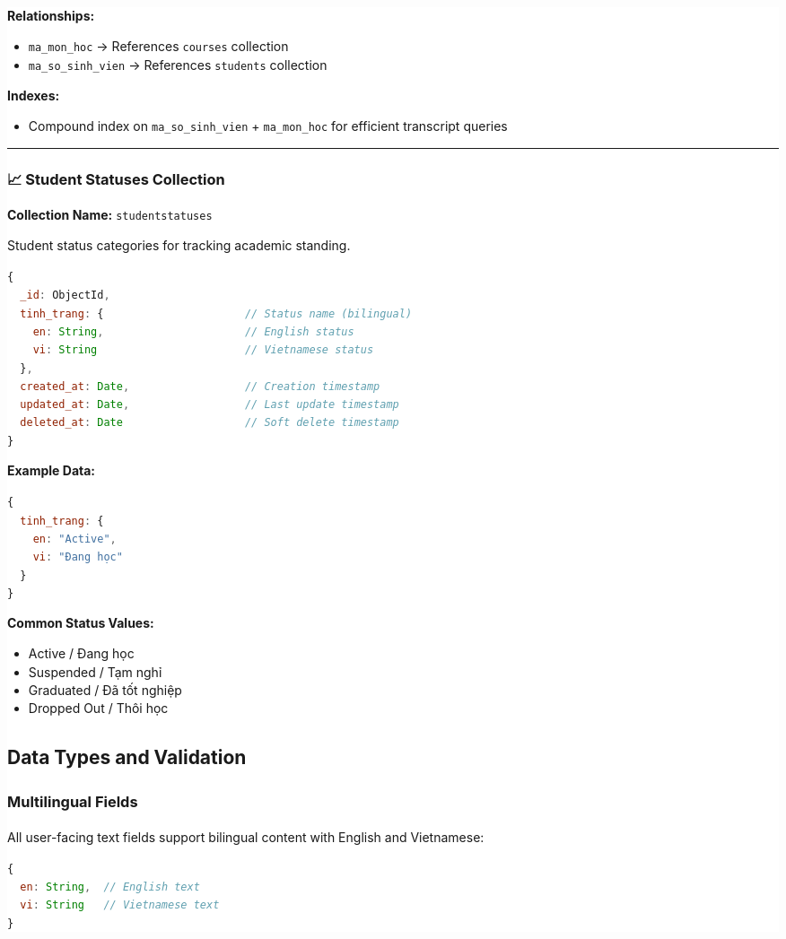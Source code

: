 **Relationships:**

- `ma_mon_hoc` → References `courses` collection
- `ma_so_sinh_vien` → References `students` collection

**Indexes:**

- Compound index on `ma_so_sinh_vien` + `ma_mon_hoc` for efficient transcript queries

---

### 📈 Student Statuses Collection

**Collection Name:** `studentstatuses`

Student status categories for tracking academic standing.

```javascript
{
  _id: ObjectId,
  tinh_trang: {                      // Status name (bilingual)
    en: String,                      // English status
    vi: String                       // Vietnamese status
  },
  created_at: Date,                  // Creation timestamp
  updated_at: Date,                  // Last update timestamp
  deleted_at: Date                   // Soft delete timestamp
}
```

**Example Data:**

```javascript
{
  tinh_trang: {
    en: "Active",
    vi: "Đang học"
  }
}
```

**Common Status Values:**

- Active / Đang học
- Suspended / Tạm nghỉ
- Graduated / Đã tốt nghiệp
- Dropped Out / Thôi học

## Data Types and Validation

### Multilingual Fields

All user-facing text fields support bilingual content with English and Vietnamese:

```javascript
{
  en: String,  // English text
  vi: String   // Vietnamese text
}
```
